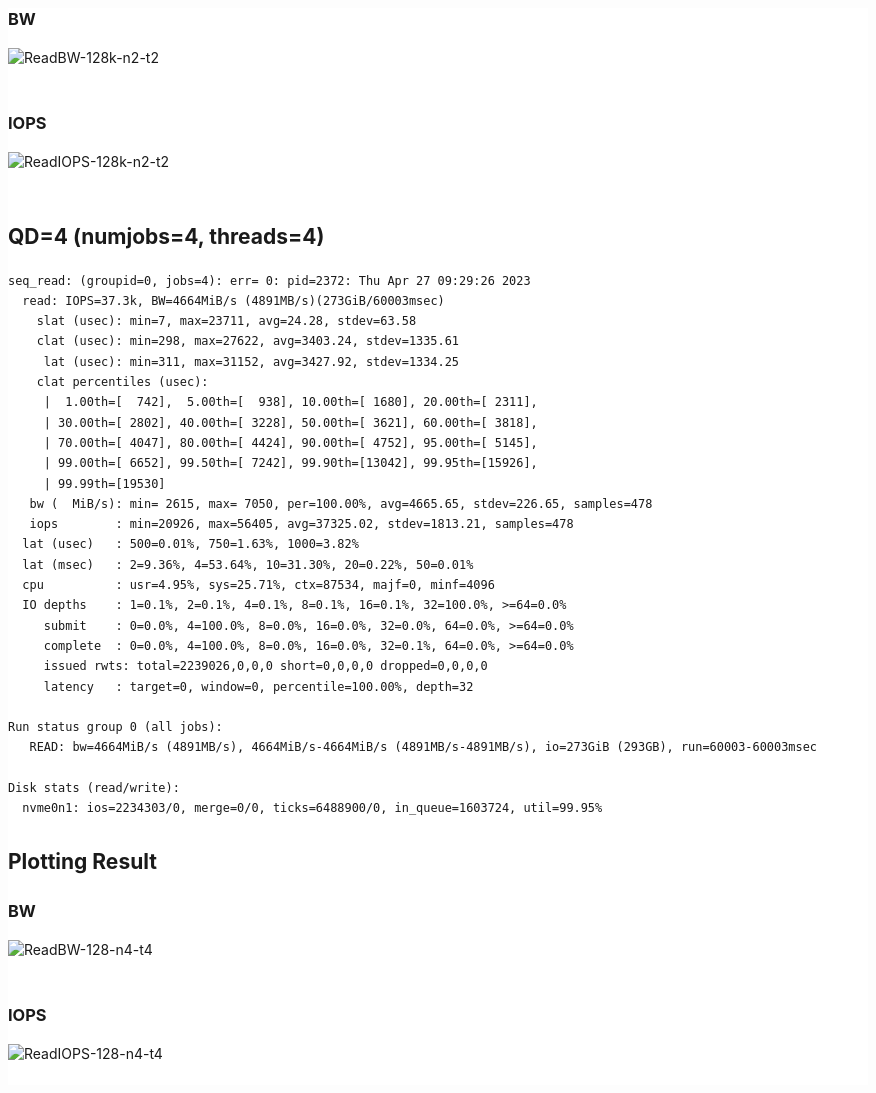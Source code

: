 ###  BW
<img src="https://res.cloudinary.com/dkcur9nvf/image/upload/v1682607541/Research/IOUring/NEW/BW/read/BW/read_128_2_2.eps_ssoaay.png" alt="ReadBW-128k-n2-t2" width="600"/>
<br><br>

### IOPS
<img src="https://res.cloudinary.com/dkcur9nvf/image/upload/v1682607568/Research/IOUring/NEW/BW/read/IOPS/read_128_2_2.eps_w4mjaf.png" alt="ReadIOPS-128k-n2-t2" width="600"/>
<br><br>

## QD=4 (numjobs=4, threads=4)
```
seq_read: (groupid=0, jobs=4): err= 0: pid=2372: Thu Apr 27 09:29:26 2023
  read: IOPS=37.3k, BW=4664MiB/s (4891MB/s)(273GiB/60003msec)
    slat (usec): min=7, max=23711, avg=24.28, stdev=63.58
    clat (usec): min=298, max=27622, avg=3403.24, stdev=1335.61
     lat (usec): min=311, max=31152, avg=3427.92, stdev=1334.25
    clat percentiles (usec):
     |  1.00th=[  742],  5.00th=[  938], 10.00th=[ 1680], 20.00th=[ 2311],
     | 30.00th=[ 2802], 40.00th=[ 3228], 50.00th=[ 3621], 60.00th=[ 3818],
     | 70.00th=[ 4047], 80.00th=[ 4424], 90.00th=[ 4752], 95.00th=[ 5145],
     | 99.00th=[ 6652], 99.50th=[ 7242], 99.90th=[13042], 99.95th=[15926],
     | 99.99th=[19530]
   bw (  MiB/s): min= 2615, max= 7050, per=100.00%, avg=4665.65, stdev=226.65, samples=478
   iops        : min=20926, max=56405, avg=37325.02, stdev=1813.21, samples=478
  lat (usec)   : 500=0.01%, 750=1.63%, 1000=3.82%
  lat (msec)   : 2=9.36%, 4=53.64%, 10=31.30%, 20=0.22%, 50=0.01%
  cpu          : usr=4.95%, sys=25.71%, ctx=87534, majf=0, minf=4096
  IO depths    : 1=0.1%, 2=0.1%, 4=0.1%, 8=0.1%, 16=0.1%, 32=100.0%, >=64=0.0%
     submit    : 0=0.0%, 4=100.0%, 8=0.0%, 16=0.0%, 32=0.0%, 64=0.0%, >=64=0.0%
     complete  : 0=0.0%, 4=100.0%, 8=0.0%, 16=0.0%, 32=0.1%, 64=0.0%, >=64=0.0%
     issued rwts: total=2239026,0,0,0 short=0,0,0,0 dropped=0,0,0,0
     latency   : target=0, window=0, percentile=100.00%, depth=32

Run status group 0 (all jobs):
   READ: bw=4664MiB/s (4891MB/s), 4664MiB/s-4664MiB/s (4891MB/s-4891MB/s), io=273GiB (293GB), run=60003-60003msec

Disk stats (read/write):
  nvme0n1: ios=2234303/0, merge=0/0, ticks=6488900/0, in_queue=1603724, util=99.95%
```
## Plotting Result
###  BW
<img src="https://res.cloudinary.com/dkcur9nvf/image/upload/v1682607541/Research/IOUring/NEW/BW/read/BW/read_128_4_4.eps_nea512.png" alt="ReadBW-128-n4-t4" width="600"/>
<br><br>

### IOPS
<img src="https://res.cloudinary.com/dkcur9nvf/image/upload/v1682607568/Research/IOUring/NEW/BW/read/IOPS/read_128_4_4.eps_geuscf.png" alt="ReadIOPS-128-n4-t4" width="600"/>
<br><br>
